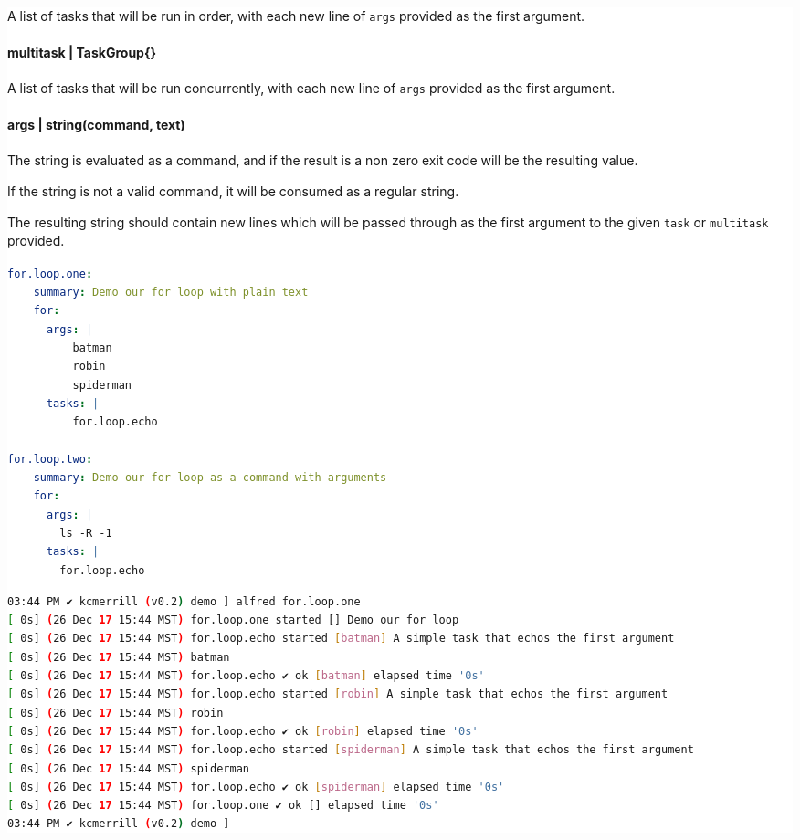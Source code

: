 A list of tasks that will be run in order, with each new line of `args` provided as the first argument.

#### multitask | TaskGroup{}

A list of tasks that will be run concurrently, with each new line of `args` provided as the first argument.

#### args | string(command, text)

The string is evaluated as a command, and if the result is a non zero exit code will be the resulting value.

If the string is not a valid command, it will be consumed as a regular string.

The resulting string should contain new lines which will be passed through as the first argument to the given `task` or `multitask` provided.

```yaml
for.loop.one:
    summary: Demo our for loop with plain text
    for:
      args: |
          batman
          robin
          spiderman
      tasks: |
          for.loop.echo

for.loop.two:
    summary: Demo our for loop as a command with arguments
    for:
      args: |
        ls -R -1
      tasks: |
        for.loop.echo
```

```sh
03:44 PM ✔ kcmerrill (v0.2) demo ] alfred for.loop.one
[ 0s] (26 Dec 17 15:44 MST) for.loop.one started [] Demo our for loop
[ 0s] (26 Dec 17 15:44 MST) for.loop.echo started [batman] A simple task that echos the first argument
[ 0s] (26 Dec 17 15:44 MST) batman
[ 0s] (26 Dec 17 15:44 MST) for.loop.echo ✔ ok [batman] elapsed time '0s'
[ 0s] (26 Dec 17 15:44 MST) for.loop.echo started [robin] A simple task that echos the first argument
[ 0s] (26 Dec 17 15:44 MST) robin
[ 0s] (26 Dec 17 15:44 MST) for.loop.echo ✔ ok [robin] elapsed time '0s'
[ 0s] (26 Dec 17 15:44 MST) for.loop.echo started [spiderman] A simple task that echos the first argument
[ 0s] (26 Dec 17 15:44 MST) spiderman
[ 0s] (26 Dec 17 15:44 MST) for.loop.echo ✔ ok [spiderman] elapsed time '0s'
[ 0s] (26 Dec 17 15:44 MST) for.loop.one ✔ ok [] elapsed time '0s'
03:44 PM ✔ kcmerrill (v0.2) demo ]
```

